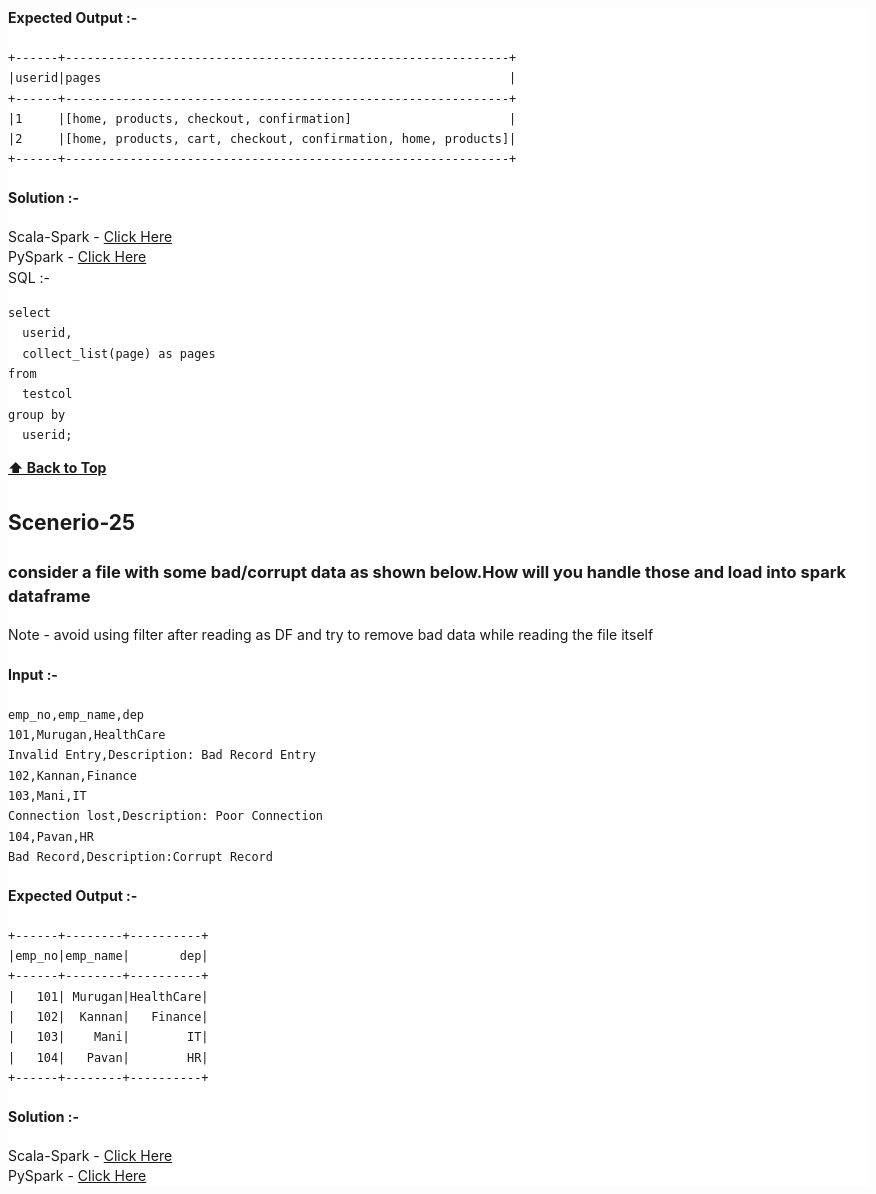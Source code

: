 #### Expected Output :- 
```
+------+--------------------------------------------------------------+
|userid|pages                                                         |
+------+--------------------------------------------------------------+
|1     |[home, products, checkout, confirmation]                      |
|2     |[home, products, cart, checkout, confirmation, home, products]|
+------+--------------------------------------------------------------+

```
#### Solution :- 
Scala-Spark - [Click Here](<https://github.com/mohankrishna02/interview-scenerios-spark-sql/blob/master/src/pack/Scenerio24.scala>) <br>
PySpark - [Click Here](<https://github.com/mohankrishna02/interview-scenerios-spark-sql/blob/master/Scenerio24.py>) <br>
SQL :- 
```
select 
  userid, 
  collect_list(page) as pages 
from 
  testcol 
group by 
  userid;

```
**[⬆ Back to Top](#table-of-contents)**

## Scenerio-25
### consider a file with some bad/corrupt data as shown below.How will you handle those and load into spark dataframe 
Note - avoid using filter after reading as DF and try to remove bad data while reading the file itself
#### Input :- 
```
emp_no,emp_name,dep
101,Murugan,HealthCare
Invalid Entry,Description: Bad Record Entry
102,Kannan,Finance
103,Mani,IT
Connection lost,Description: Poor Connection
104,Pavan,HR
Bad Record,Description:Corrupt Record
```

#### Expected Output :- 
```
+------+--------+----------+
|emp_no|emp_name|       dep|
+------+--------+----------+
|   101| Murugan|HealthCare|
|   102|  Kannan|   Finance|
|   103|    Mani|        IT|
|   104|   Pavan|        HR|
+------+--------+----------+

```
#### Solution :- 
Scala-Spark - [Click Here](<https://github.com/mohankrishna02/interview-scenerios-spark-sql/blob/master/src/pack/Scenerio25.scala>) <br>
PySpark - [Click Here](<https://github.com/mohankrishna02/interview-scenerios-spark-sql/blob/master/Scenerio25.py>)
